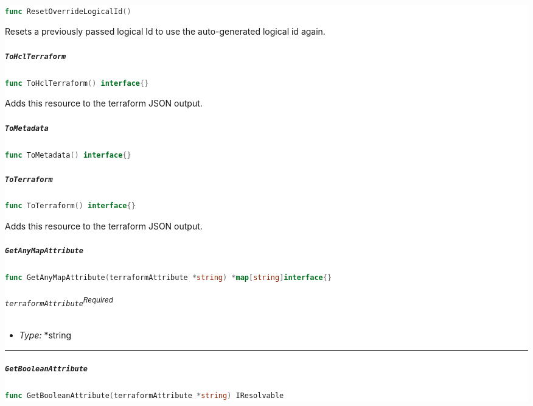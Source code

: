 ```go
func ResetOverrideLogicalId()
```

Resets a previously passed logical Id to use the auto-generated logical id again.

##### `ToHclTerraform` <a name="ToHclTerraform" id="@cdktf/provider-azurerm.dataAzurermNetappVolumeGroupSapHana.DataAzurermNetappVolumeGroupSapHana.toHclTerraform"></a>

```go
func ToHclTerraform() interface{}
```

Adds this resource to the terraform JSON output.

##### `ToMetadata` <a name="ToMetadata" id="@cdktf/provider-azurerm.dataAzurermNetappVolumeGroupSapHana.DataAzurermNetappVolumeGroupSapHana.toMetadata"></a>

```go
func ToMetadata() interface{}
```

##### `ToTerraform` <a name="ToTerraform" id="@cdktf/provider-azurerm.dataAzurermNetappVolumeGroupSapHana.DataAzurermNetappVolumeGroupSapHana.toTerraform"></a>

```go
func ToTerraform() interface{}
```

Adds this resource to the terraform JSON output.

##### `GetAnyMapAttribute` <a name="GetAnyMapAttribute" id="@cdktf/provider-azurerm.dataAzurermNetappVolumeGroupSapHana.DataAzurermNetappVolumeGroupSapHana.getAnyMapAttribute"></a>

```go
func GetAnyMapAttribute(terraformAttribute *string) *map[string]interface{}
```

###### `terraformAttribute`<sup>Required</sup> <a name="terraformAttribute" id="@cdktf/provider-azurerm.dataAzurermNetappVolumeGroupSapHana.DataAzurermNetappVolumeGroupSapHana.getAnyMapAttribute.parameter.terraformAttribute"></a>

- *Type:* *string

---

##### `GetBooleanAttribute` <a name="GetBooleanAttribute" id="@cdktf/provider-azurerm.dataAzurermNetappVolumeGroupSapHana.DataAzurermNetappVolumeGroupSapHana.getBooleanAttribute"></a>

```go
func GetBooleanAttribute(terraformAttribute *string) IResolvable
```
